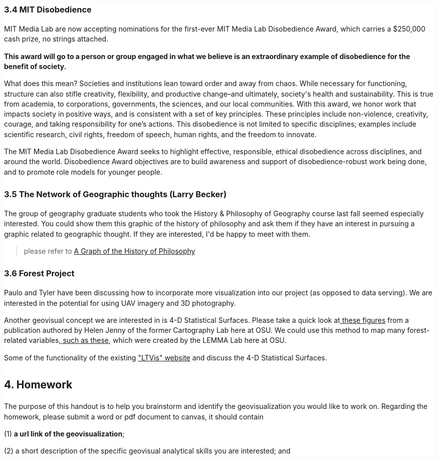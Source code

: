 ### 3.4 MIT Disobedience

MIT Media Lab are now accepting nominations for the first-ever MIT Media Lab Disobedience Award, which carries a $250,000 cash prize, no strings attached.

**This award will go to a person or group engaged in what we believe is an extraordinary example of disobedience for the benefit of society.**

What does this mean? Societies and institutions lean toward order and away from chaos. While necessary for functioning, structure can also stifle creativity, flexibility, and productive change–and ultimately, society's health and sustainability. This is true from academia, to corporations, governments, the sciences, and our local communities. 
With this award, we honor work that impacts society in positive ways, and is consistent with a set of key principles. These principles include non-violence, creativity, courage, and taking responsibility for one’s actions. This disobedience is not limited to specific disciplines; examples include scientific research, civil rights, freedom of speech, human rights, and the freedom to innovate.

The MIT Media Lab Disobedience Award seeks to highlight effective, responsible, ethical disobedience across disciplines, and around the world. Disobedience Award objectives are to build awareness and support of disobedience-robust work being done, and to promote role models for younger people.

### 3.5 The Network of Geographic thoughts (Larry Becker)

The group of geography graduate students who took the History & Philosophy of Geography course last fall seemed especially interested.  You could show them this graphic of the history of philosophy and ask them if they have an interest in pursuing a graphic related to geographic thought. If they are interested, I'd be happy to meet with them.

> please refer to [A Graph of the History of Philosophy](http://www.designandanalytics.com/philosophers-gephi/)

### 3.6 Forest Project

Paulo and Tyler have been discussing how to incorporate more visualization into our project (as opposed to data serving). We are interested in the potential for using UAV imagery and 3D photography.

Another geovisual concept we are interested in is 4-D Statistical Surfaces. Please take a quick look at[ these figures](http://ieeexplore.ieee.org/document/6837425/all-figures) from a publication authored by Helen Jenny of the former Cartography Lab here at OSU. We could use this method to map many forest-related variables,[ such as these](https://lemma.forestry.oregonstate.edu/data/plot-database), which were created by the LEMMA Lab here at OSU.  

Some of the functionality of the existing ["LTVis" website](http://ltweb.ceoas.oregonstate.edu/ltvis/) and discuss the 4-D Statistical Surfaces.

## 4\. Homework

The purpose of this handout is to help you brainstorm and identify the geovisualization you would like to work on. Regarding the homework, please submit a word or pdf document to canvas, it should contain 

(1) **a url link of the geovisualization**;

(2) a short description of the specific geovisual analytical skills you are interested; and 
